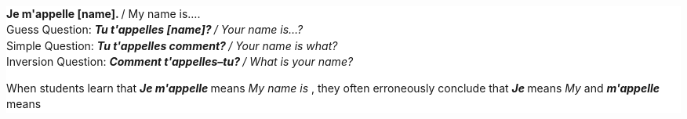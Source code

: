 <b>
Je m'appelle [name].
</b>
/ My name is….
</i>
<dt>
Guess Question:
<i>
<b>
Tu t'appelles [name]?
</b>
/ Your name is…?
</i>
<dt>
Simple Question:
<i>
<b>
Tu t'appelles comment?
</b>
/ Your name is what?
</i>
<dt>
Inversion Question:
<i>
<b>
Comment t'appelles–tu?
</b>
/ What is your name?
</i>
</dt>
</dt>
</dt>
</dt>
</dl>
</blockquote>
<p>
When students learn that
<i>
<b>
Je m'appelle
</b>
</i>
means
<i>
My name is
</i>
, they often erroneously conclude that
<i>
<b>
Je
</b>
</i>
means
<i>
My
</i>
and
<i>
<b>
m'appelle
</b>
</i>
means
<i>